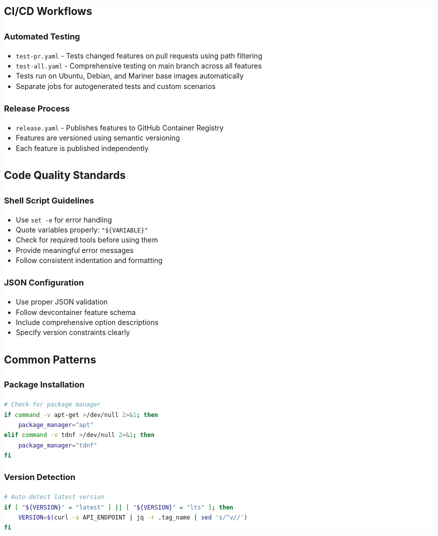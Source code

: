 ## CI/CD Workflows

### Automated Testing
- `test-pr.yaml` - Tests changed features on pull requests using path filtering
- `test-all.yaml` - Comprehensive testing on main branch across all features
- Tests run on Ubuntu, Debian, and Mariner base images automatically
- Separate jobs for autogenerated tests and custom scenarios

### Release Process
- `release.yaml` - Publishes features to GitHub Container Registry
- Features are versioned using semantic versioning
- Each feature is published independently

## Code Quality Standards

### Shell Script Guidelines
- Use `set -e` for error handling
- Quote variables properly: `"${VARIABLE}"`
- Check for required tools before using them
- Provide meaningful error messages
- Follow consistent indentation and formatting

### JSON Configuration
- Use proper JSON validation
- Follow devcontainer feature schema
- Include comprehensive option descriptions
- Specify version constraints clearly

## Common Patterns

### Package Installation
```bash
# Check for package manager
if command -v apt-get >/dev/null 2>&1; then
    package_manager="apt"
elif command -v tdnf >/dev/null 2>&1; then
    package_manager="tdnf"
fi
```

### Version Detection
```bash
# Auto-detect latest version
if [ "${VERSION}" = "latest" ] || [ "${VERSION}" = "lts" ]; then
    VERSION=$(curl -s API_ENDPOINT | jq -r .tag_name | sed 's/^v//')
fi
```
